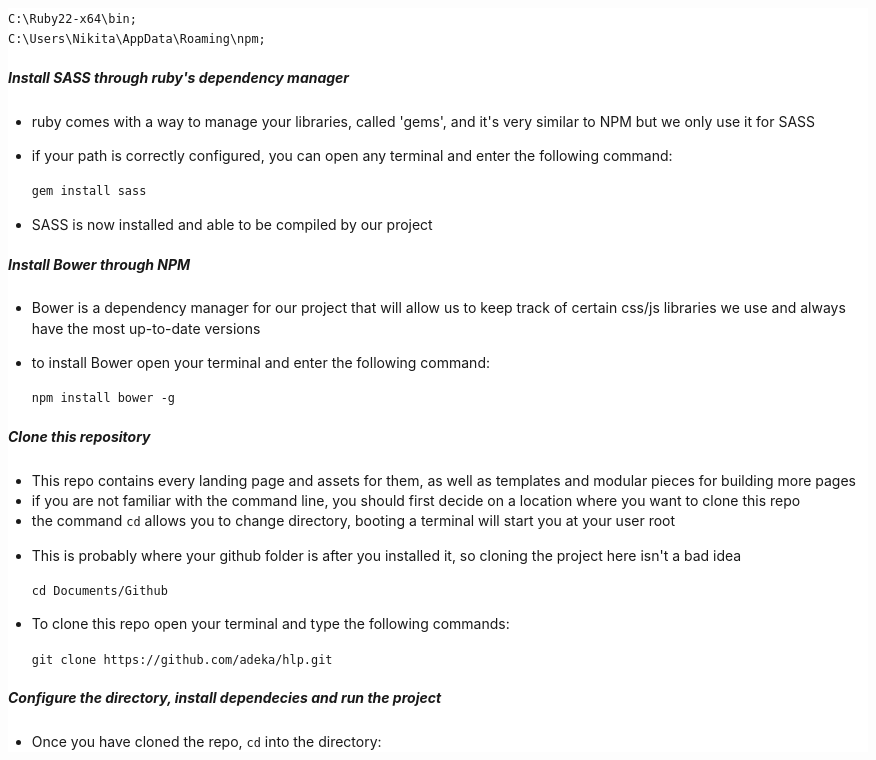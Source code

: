 <pre><code>C:\Ruby22-x64\bin;
C:\Users\Nikita\AppData\Roaming\npm;
</code></pre></li>
</ul>

<h5><a id="user-content-install-sass-through-rubys-dependency-manager" class="anchor" href="#install-sass-through-rubys-dependency-manager" aria-hidden="true"><span class="octicon octicon-link"></span></a>Install SASS through ruby's dependency manager</h5>

<ul>
<li>ruby comes with a way to manage your libraries, called 'gems', and it's very similar to NPM but we only use it for SASS</li>
<li><p>if your path is correctly configured, you can open any terminal and enter the following command:</p>

<p><code>gem install sass</code></p></li>
<li><p>SASS is now installed and able to be compiled by our project</p></li>
</ul>

<h5><a id="user-content-install-bower-through-npm" class="anchor" href="#install-bower-through-npm" aria-hidden="true"><span class="octicon octicon-link"></span></a>Install Bower through NPM</h5>

<ul>
<li>Bower is a dependency manager for our project that will allow us to keep track of certain css/js libraries we use and always have the most up-to-date versions</li>
<li><p>to install Bower open your terminal and enter the following command:</p>

<p><code>npm install bower -g</code></p></li>
</ul>

<h5><a id="user-content-clone-this-repository" class="anchor" href="#clone-this-repository" aria-hidden="true"><span class="octicon octicon-link"></span></a>Clone this repository</h5>

<ul>
<li>This repo contains every landing page and assets for them, as well as templates and modular pieces for building more pages</li>
<li>if you are not familiar with the command line, you should first decide on a location where you want to clone this repo</li>
<li>the command <code>cd</code> allows you to change directory, booting a terminal will start you at your user root</li>
<li><p>This is probably where your github folder is after you installed it, so cloning the project here isn't a bad idea</p>

<p><code>cd Documents/Github</code></p></li>
<li><p>To clone this repo open your terminal and type the following commands:</p>

<p><code>git clone https://github.com/adeka/hlp.git</code></p></li>
</ul>

<h5><a id="user-content-configure-the-directory-install-dependecies-and-run-the-project" class="anchor" href="#configure-the-directory-install-dependecies-and-run-the-project" aria-hidden="true"><span class="octicon octicon-link"></span></a>Configure the directory, install dependecies and run the project</h5>

<ul>
<li><p>Once you have cloned the repo, <code>cd</code> into the directory:</p>

